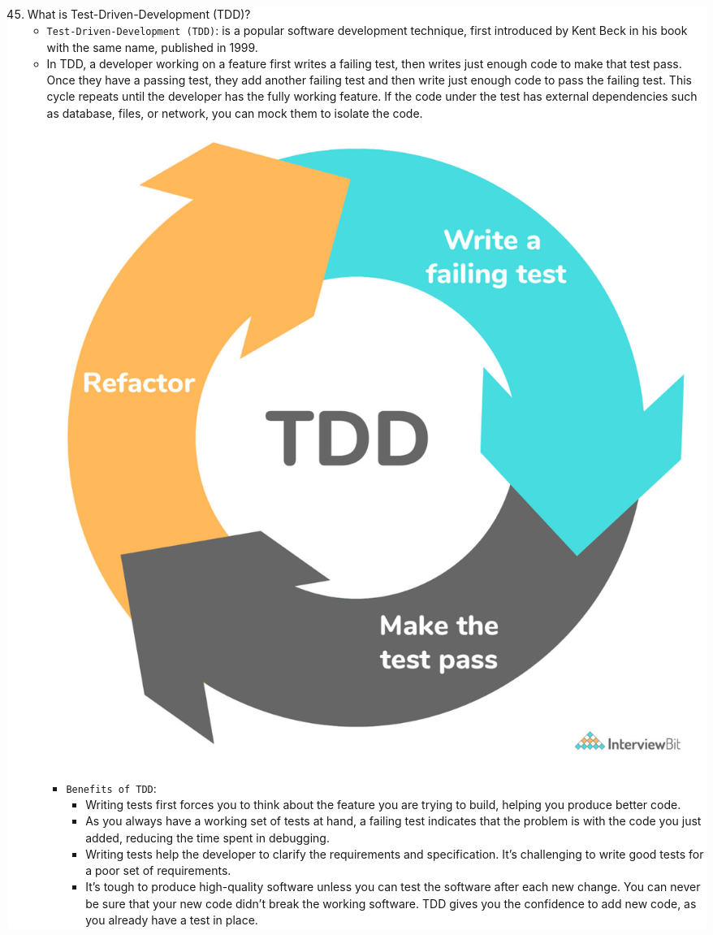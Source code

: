45. What is Test-Driven-Development (TDD)?
    + `Test-Driven-Development (TDD)`: is a popular software development technique, first introduced by Kent Beck in his book with the same name, published in 1999.
    + In TDD, a developer working on a feature first writes a failing test, then writes just enough code to make that test pass. Once they have a passing test, they add another failing test and then write just enough code to pass the failing test. This cycle repeats until the developer has the fully working feature. If the code under the test has external dependencies such as database, files, or network, you can mock them to isolate the code.
      ![TDD](../images/software-testing/tdd.png)
      + `Benefits of TDD`:
        + Writing tests first forces you to think about the feature you are trying to build, helping you produce better code.
        + As you always have a working set of tests at hand, a failing test indicates that the problem is with the code you just added, reducing the time spent in debugging.
        + Writing tests help the developer to clarify the requirements and specification. It’s challenging to write good tests for a poor set of requirements.
        + It’s tough to produce high-quality software unless you can test the software after each new change. You can never be sure that your new code didn’t break the working software. TDD gives you the confidence to add new code, as you already have a test in place.

